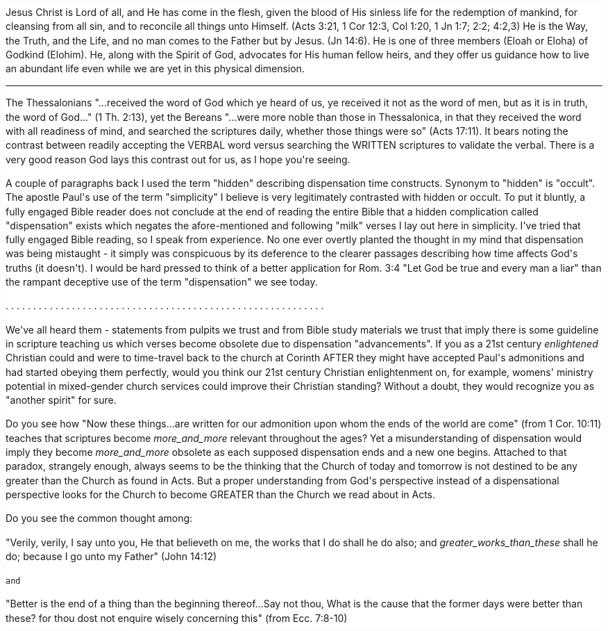 Jesus Christ is Lord of all, and He has come in the flesh, given the blood of His sinless life for the redemption of mankind, for cleansing from all sin, and to reconcile all things unto Himself. (Acts 3:21, 1 Cor 12:3, Col 1:20, 1 Jn 1:7; 2:2; 4:2,3)  He is the Way, the Truth, and the Life, and no man comes to the Father but by Jesus. (Jn 14:6).  He is one of three members (Eloah or Eloha) of Godkind (Elohim).  He, along with the Spirit of God, advocates for His human fellow heirs, and they offer us guidance how to live an abundant life even while we are yet in this physical dimension.

----------------------------------------------------------------------------------------------------------------------

The Thessalonians "...received the word of God which ye heard of us, ye received it not as the word of men, but as it is in truth, the word of God..." (1 Th. 2:13), yet the Bereans "...were more noble than those in Thessalonica, in that they received the word with all readiness of mind, and searched the scriptures daily, whether those things were so" (Acts 17:11).  It bears noting the contrast between readily accepting the VERBAL word versus searching the WRITTEN scriptures to validate the verbal.  There is a very good reason God lays this contrast out for us, as I hope you're seeing.

A couple of paragraphs back I used the term "hidden" describing dispensation time constructs.  Synonym to "hidden" is "occult".  The apostle Paul's use of the term "simplicity" I believe is very legitimately contrasted with hidden or occult.  To put it bluntly, a fully engaged Bible reader does not conclude at the end of reading the entire Bible that a hidden complication called "dispensation" exists which negates the afore-mentioned and following "milk" verses I lay out here in simplicity.  I've tried that fully engaged Bible reading, so I speak from experience.  No one ever overtly planted the thought in my mind that dispensation was being mistaught - it simply was conspicuous by its deference to the clearer passages describing how time affects God's truths (it doesn't).  I would be hard pressed to think of a better application for Rom. 3:4 "Let God be true and every man a liar" than the rampant deceptive use of the term "dispensation" we see today.

 . . . . . . . . . . . . . . . . . . . . . . . . . . . . . . . . . . . . . . . . . . . . . . . . . . . . . . . . . .

We've all heard them - statements from pulpits we trust and from Bible study materials we trust that imply there is some guideline in scripture teaching us which verses become obsolete due to dispensation "advancements".  If you as a 21st century _enlightened_ Christian could and were to time-travel back to the church at Corinth AFTER they might have accepted Paul's admonitions and had started obeying them perfectly, would you think our 21st century Christian enlightenment on, for example, womens' ministry potential in mixed-gender church services could improve their Christian standing?  Without a doubt, they would recognize you as "another spirit" for sure.

Do you see how "Now these things...are written for our admonition upon whom the ends of the world are come" (from 1 Cor. 10:11)  teaches that scriptures become _more_and_more_ relevant throughout the ages?  Yet a misunderstanding of dispensation would imply they become _more_and_more_ obsolete as each supposed dispensation ends and a new one begins.  Attached to that paradox, strangely enough, always seems to be the thinking that the Church of today and tomorrow is not destined to be any greater than the Church as found in Acts.  But a proper understanding from God's perspective instead of a dispensational perspective looks for the Church to become GREATER than the Church we read about in Acts.

Do you see the common thought among:

"Verily, verily, I say unto you, He that believeth on me, the works that I do shall he do also; and _greater_works_than_these_ shall he do; because I go unto my Father" (John 14:12)

    and

"Better is the end of a thing than the beginning thereof...Say not thou, What is the cause that the former days were better than these? for thou dost not enquire wisely concerning this" (from Ecc. 7:8-10)
